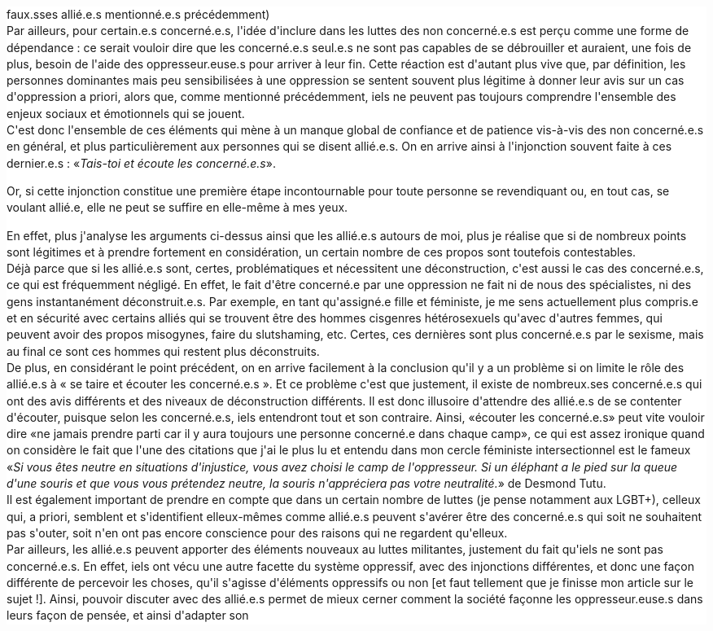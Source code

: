 faux.sses allié.e.s mentionné.e.s précédemment)\
Par ailleurs, pour certain.e.s concerné.e.s, l'idée d'inclure dans les
luttes des non concerné.e.s est perçu comme une forme de dépendance : ce
serait vouloir dire que les concerné.e.s seul.e.s ne sont pas capables
de se débrouiller et auraient, une fois de plus, besoin de l'aide des
oppresseur.euse.s pour arriver à leur fin. Cette réaction est d'autant
plus vive que, par définition, les personnes dominantes mais peu
sensibilisées à une oppression se sentent souvent plus légitime à donner
leur avis sur un cas d'oppression a priori, alors que, comme mentionné
précédemment, iels ne peuvent pas toujours comprendre l'ensemble des
enjeux sociaux et émotionnels qui se jouent.\
C'est donc l'ensemble de ces éléments qui mène à un manque global de
confiance et de patience vis-à-vis des non concerné.e.s en général, et
plus particulièrement aux personnes qui se disent allié.e.s. On en
arrive ainsi à l'injonction souvent faite à ces dernier.e.s : «*Tais-toi
et écoute les concerné.e.s*».

Or, si cette injonction constitue une première étape incontournable pour
toute personne se revendiquant ou, en tout cas, se voulant allié.e, elle
ne peut se suffire en elle-même à mes yeux.

En effet, plus j'analyse les arguments ci-dessus ainsi que les allié.e.s
autours de moi, plus je réalise que si de nombreux points sont légitimes
et à prendre fortement en considération, un certain nombre de ces propos
sont toutefois contestables.\
Déjà parce que si les allié.e.s sont, certes, problématiques et
nécessitent une déconstruction, c'est aussi le cas des concerné.e.s, ce
qui est fréquemment négligé. En effet, le fait d'être concerné.e par une
oppression ne fait ni de nous des spécialistes, ni des gens
instantanément déconstruit.e.s. Par exemple, en tant qu'assigné.e fille
et féministe, je me sens actuellement plus compris.e et en sécurité avec
certains alliés qui se trouvent être des hommes cisgenres hétérosexuels
qu'avec d'autres femmes, qui peuvent avoir des propos misogynes, faire
du slutshaming, etc. Certes, ces dernières sont plus concerné.e.s par le
sexisme, mais au final ce sont ces hommes qui restent plus
déconstruits.\
De plus, en considérant le point précédent, on en arrive facilement à la
conclusion qu'il y a un problème si on limite le rôle des allié.e.s à
« se taire et écouter les concerné.e.s ». Et ce problème c'est que
justement, il existe de nombreux.ses concerné.e.s qui ont des avis
différents et des niveaux de déconstruction différents. Il est donc
illusoire d'attendre des allié.e.s de se contenter d'écouter, puisque
selon les concerné.e.s, iels entendront tout et son contraire. Ainsi,
«écouter les concerné.e.s» peut vite vouloir dire «ne jamais prendre
parti car il y aura toujours une personne concerné.e dans chaque camp»,
ce qui est assez ironique quand on considère le fait que l'une des
citations que j'ai le plus lu et entendu dans mon cercle féministe
intersectionnel est le fameux «*Si vous êtes neutre en situations
d'injustice, vous avez choisi le camp de l'oppresseur. Si un éléphant a
le pied sur la queue d'une souris et que vous vous prétendez neutre, la
souris n'appréciera pas votre neutralité.*» de Desmond Tutu.\
Il est également important de prendre en compte que dans un certain
nombre de luttes (je pense notamment aux LGBT+), celleux qui, a priori,
semblent et s'identifient elleux-mêmes comme allié.e.s peuvent s'avérer
être des concerné.e.s qui soit ne souhaitent pas s'outer, soit n'en ont
pas encore conscience pour des raisons qui ne regardent qu'elleux.\
Par ailleurs, les allié.e.s peuvent apporter des éléments nouveaux au
luttes militantes, justement du fait qu'iels ne sont pas concerné.e.s.
En effet, iels ont vécu une autre facette du système oppressif, avec des
injonctions différentes, et donc une façon différente de percevoir les
choses, qu'il s'agisse d'éléments oppressifs ou non \[et faut tellement
que je finisse mon article sur le sujet !\]. Ainsi, pouvoir discuter
avec des allié.e.s permet de mieux cerner comment la société façonne les
oppresseur.euse.s dans leurs façon de pensée, et ainsi d'adapter son